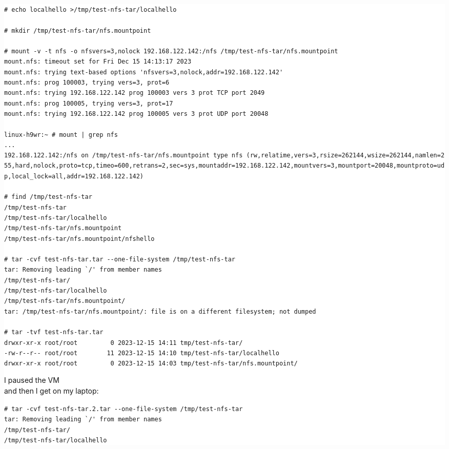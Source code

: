     # echo localhello >/tmp/test-nfs-tar/localhello

    # mkdir /tmp/test-nfs-tar/nfs.mountpoint

    # mount -v -t nfs -o nfsvers=3,nolock 192.168.122.142:/nfs /tmp/test-nfs-tar/nfs.mountpoint
    mount.nfs: timeout set for Fri Dec 15 14:13:17 2023
    mount.nfs: trying text-based options 'nfsvers=3,nolock,addr=192.168.122.142'
    mount.nfs: prog 100003, trying vers=3, prot=6
    mount.nfs: trying 192.168.122.142 prog 100003 vers 3 prot TCP port 2049
    mount.nfs: prog 100005, trying vers=3, prot=17
    mount.nfs: trying 192.168.122.142 prog 100005 vers 3 prot UDP port 20048

    linux-h9wr:~ # mount | grep nfs
    ...
    192.168.122.142:/nfs on /tmp/test-nfs-tar/nfs.mountpoint type nfs (rw,relatime,vers=3,rsize=262144,wsize=262144,namlen=255,hard,nolock,proto=tcp,timeo=600,retrans=2,sec=sys,mountaddr=192.168.122.142,mountvers=3,mountport=20048,mountproto=udp,local_lock=all,addr=192.168.122.142)

    # find /tmp/test-nfs-tar
    /tmp/test-nfs-tar
    /tmp/test-nfs-tar/localhello
    /tmp/test-nfs-tar/nfs.mountpoint
    /tmp/test-nfs-tar/nfs.mountpoint/nfshello

    # tar -cvf test-nfs-tar.tar --one-file-system /tmp/test-nfs-tar
    tar: Removing leading `/' from member names
    /tmp/test-nfs-tar/
    /tmp/test-nfs-tar/localhello
    /tmp/test-nfs-tar/nfs.mountpoint/
    tar: /tmp/test-nfs-tar/nfs.mountpoint/: file is on a different filesystem; not dumped

    # tar -tvf test-nfs-tar.tar
    drwxr-xr-x root/root         0 2023-12-15 14:11 tmp/test-nfs-tar/
    -rw-r--r-- root/root        11 2023-12-15 14:10 tmp/test-nfs-tar/localhello
    drwxr-xr-x root/root         0 2023-12-15 14:03 tmp/test-nfs-tar/nfs.mountpoint/

I paused the VM  
and then I get on my laptop:

    # tar -cvf test-nfs-tar.2.tar --one-file-system /tmp/test-nfs-tar
    tar: Removing leading `/' from member names
    /tmp/test-nfs-tar/
    /tmp/test-nfs-tar/localhello

